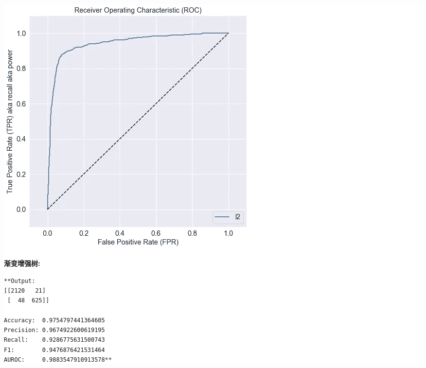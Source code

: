 ![](img/e619269b40c58606f89c2d2a5d0ae626.png)

**渐变增强树:**

```
**Output:
[[2120   21]
 [  48  625]]

Accuracy:  0.9754797441364605
Precision: 0.9674922600619195
Recall:    0.9286775631500743
F1:        0.9476876421531464
AUROC:     0.9883547910913578**
```
